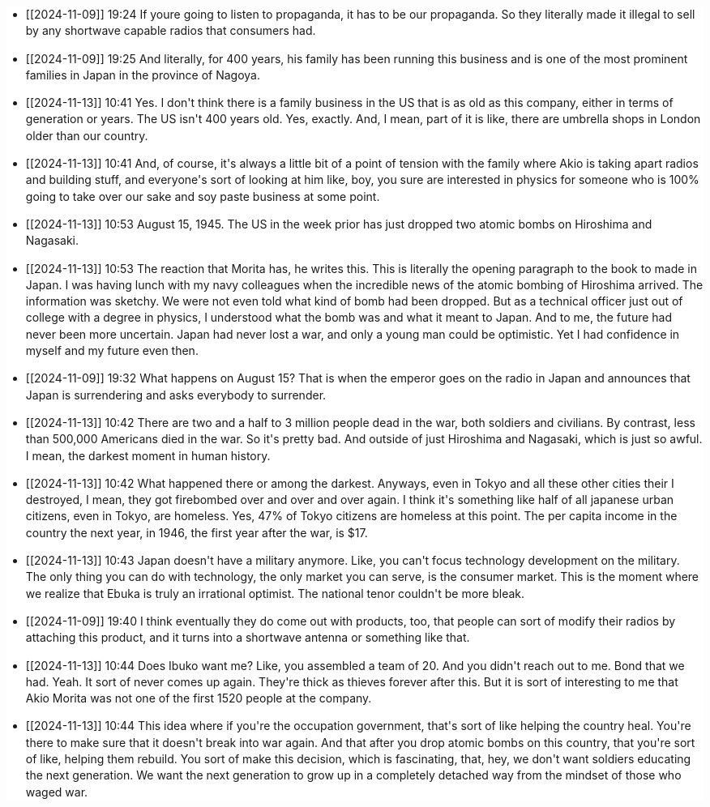 * [[2024-11-09]] 19:24  If youre going to listen to propaganda, it has to be our propaganda. So they literally made it illegal to sell by any shortwave capable radios that consumers had.

* [[2024-11-09]] 19:25  And literally, for 400 years, his family has been running this business and is one of the most prominent families in Japan in the province of Nagoya.

* [[2024-11-13]] 10:41  Yes. I don't think there is a family business in the US that is as old as this company, either in terms of generation or years. The US isn't 400 years old. Yes, exactly. And, I mean, part of it is like, there are umbrella shops in London older than our country.

* [[2024-11-13]] 10:41  And, of course, it's always a little bit of a point of tension with the family where Akio is taking apart radios and building stuff, and everyone's sort of looking at him like, boy, you sure are interested in physics for someone who is 100% going to take over our sake and soy paste business at some point.

* [[2024-11-13]] 10:53  August 15, 1945. The US in the week prior has just dropped two atomic bombs on Hiroshima and Nagasaki.

* [[2024-11-13]] 10:53  The reaction that Morita has, he writes this. This is literally the opening paragraph to the book to made in Japan. I was having lunch with my navy colleagues when the incredible news of the atomic bombing of Hiroshima arrived. The information was sketchy. We were not even told what kind of bomb had been dropped. But as a technical officer just out of college with a degree in physics, I understood what the bomb was and what it meant to Japan. And to me, the future had never been more uncertain. Japan had never lost a war, and only a young man could be optimistic. Yet I had confidence in myself and my future even then.

* [[2024-11-09]] 19:32  What happens on August 15? That is when the emperor goes on the radio in Japan and announces that Japan is surrendering and asks everybody to surrender.

* [[2024-11-13]] 10:42  There are two and a half to 3 million people dead in the war, both soldiers and civilians. By contrast, less than 500,000 Americans died in the war. So it's pretty bad. And outside of just Hiroshima and Nagasaki, which is just so awful. I mean, the darkest moment in human history.

* [[2024-11-13]] 10:42  What happened there or among the darkest. Anyways, even in Tokyo and all these other cities their I destroyed, I mean, they got firebombed over and over and over again. I think it's something like half of all japanese urban citizens, even in Tokyo, are homeless. Yes, 47% of Tokyo citizens are homeless at this point. The per capita income in the country the next year, in 1946, the first year after the war, is $17.

* [[2024-11-13]] 10:43  Japan doesn't have a military anymore. Like, you can't focus technology development on the military. The only thing you can do with technology, the only market you can serve, is the consumer market. This is the moment where we realize that Ebuka is truly an irrational optimist. The national tenor couldn't be more bleak.

* [[2024-11-09]] 19:40  I think eventually they do come out with products, too, that people can sort of modify their radios by attaching this product, and it turns into a shortwave antenna or something like that.

* [[2024-11-13]] 10:44  Does Ibuko want me? Like, you assembled a team of 20. And you didn't reach out to me. Bond that we had. Yeah. It sort of never comes up again. They're thick as thieves forever after this. But it is sort of interesting to me that Akio Morita was not one of the first 1520 people at the company.

* [[2024-11-13]] 10:44  This idea where if you're the occupation government, that's sort of like helping the country heal. You're there to make sure that it doesn't break into war again. And that after you drop atomic bombs on this country, that you're sort of like, helping them rebuild. You sort of make this decision, which is fascinating, that, hey, we don't want soldiers educating the next generation. We want the next generation to grow up in a completely detached way from the mindset of those who waged war.
